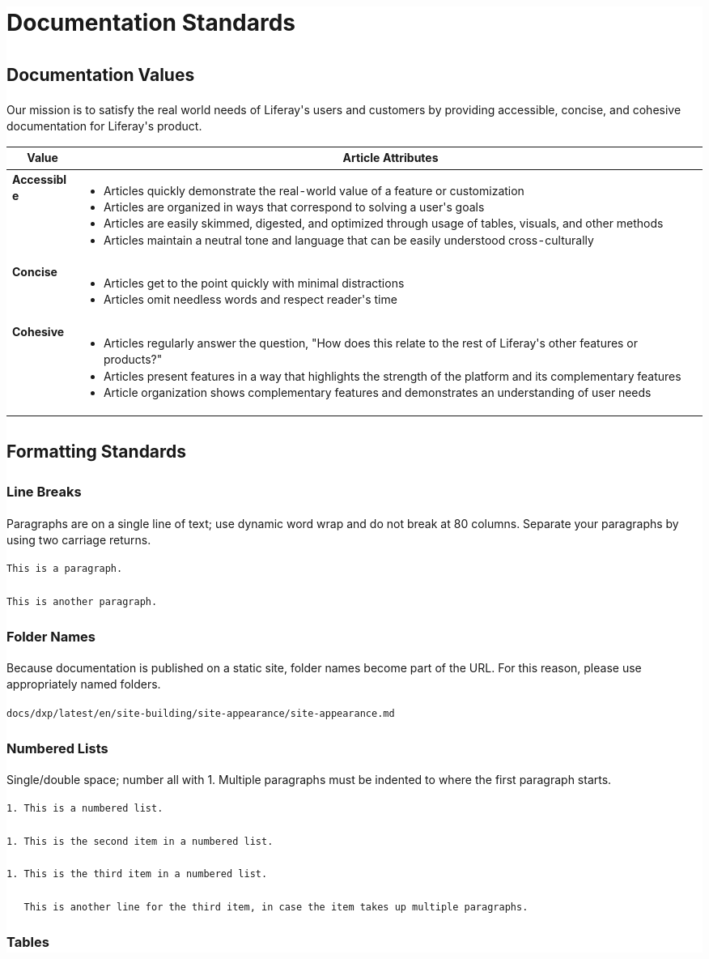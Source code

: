 # Documentation Standards

## Documentation Values

Our mission is to satisfy the real world needs of Liferay's users and customers by providing accessible, concise, and cohesive documentation for Liferay's product.

| Value | Article Attributes
| --- | --- |
| **Accessible** | <ul><li>Articles quickly demonstrate the real-world value of a feature or customization </li><li>Articles are organized in ways that correspond to solving a user's goals</li><li>Articles are easily skimmed, digested, and optimized through usage of tables, visuals, and other methods</li><li>Articles maintain a neutral tone and language that can be easily understood cross-culturally</li></ul> |
| **Concise** | <ul><li>Articles get to the point quickly with minimal distractions</li><li>Articles omit needless words and respect reader's time</li></ul> |
| **Cohesive** | <ul><li>Articles regularly answer the question, "How does this relate to the rest of Liferay's other features or products?"</li><li>Articles present features in a way that highlights the strength of the platform and its complementary features</li><li>Article organization shows complementary features and demonstrates an understanding of user needs</li></ul> |

## Formatting Standards

### Line Breaks

Paragraphs are on a single line of text; use dynamic word wrap and do not break at 80 columns. Separate your paragraphs by using two carriage returns.

```
This is a paragraph.

This is another paragraph.
```

### Folder Names

Because documentation is published on a static site, folder names become part of the URL. For this reason, please use appropriately named folders.

`docs/dxp/latest/en/site-building/site-appearance/site-appearance.md`

### Numbered Lists

Single/double space; number all with 1. Multiple paragraphs must be indented to where the first paragraph starts.

```
1. This is a numbered list.

1. This is the second item in a numbered list.

1. This is the third item in a numbered list.

   This is another line for the third item, in case the item takes up multiple paragraphs.
```

### Tables
